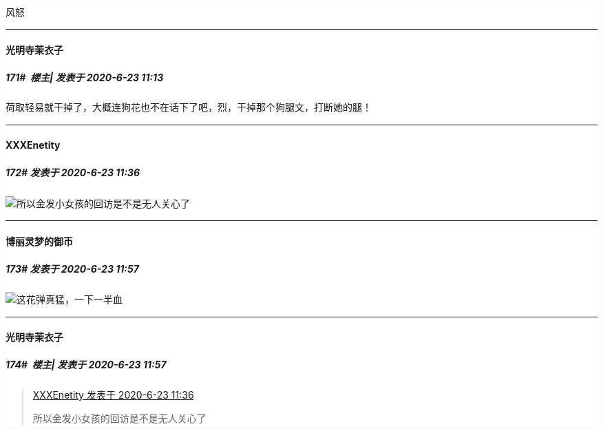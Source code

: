 


风怒







*****

####  光明寺茉衣子  
##### 171#         楼主| 发表于 2020-6-23 11:13




荷取轻易就干掉了，大概连狗花也不在话下了吧，烈，干掉那个狗腿文，打断她的腿！







*****

####  XXXEnetity  
##### 172#       发表于 2020-6-23 11:36



<img src="https://static.saraba1st.com/image/smiley/face2017/220.png" referrerpolicy="no-referrer">所以金发小女孩的回访是不是无人关心了







*****

####  博丽灵梦的御币  
##### 173#       发表于 2020-6-23 11:57



<img src="https://static.saraba1st.com/image/smiley/face2017/034.png" referrerpolicy="no-referrer">这花弹真猛，一下一半血







*****

####  光明寺茉衣子  
##### 174#         楼主| 发表于 2020-6-23 11:57



<blockquote><a href="httphttps://bbs.saraba1st.com/2b/forum.php?mod=redirect&amp;goto=findpost&amp;pid=47916749&amp;ptid=1940397" target="_blank">XXXEnetity 发表于 2020-6-23 11:36</a>

所以金发小女孩的回访是不是无人关心了</blockquote>
